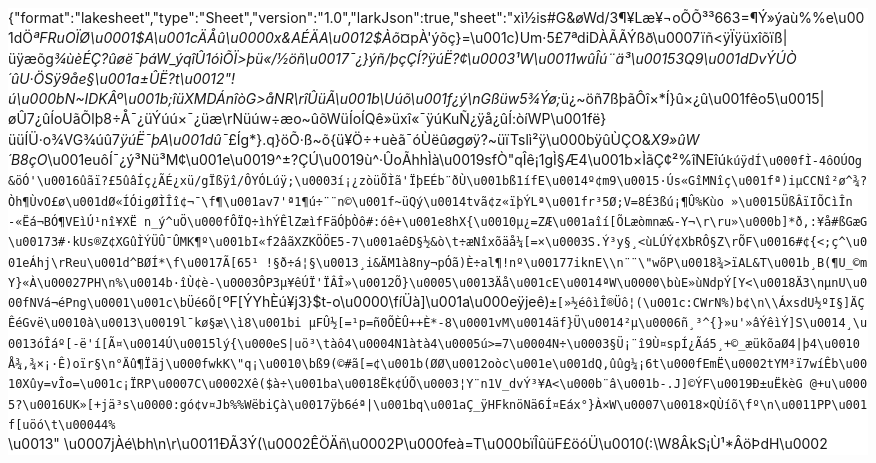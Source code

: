 {"format":"lakesheet","type":"Sheet","version":"1.0","larkJson":true,"sheet":"xì½is#G&øWd/3¶¥Læ¥¬oÕÕ³³663=¶Ý»ýaù%%e\u001dÖ*ªFRuOÏØ\u0001$A\u001cÄÅû\u0000x&AÉÄA\u0012$Àõ*¤pÀ'ýõç}=\u001c)Um·5£7ªdiDÀÃÃÝßð\u0007ïñ<ÿÏÿüxîõïß|üÿæõg*¾ùèÉÇ?ûøë¯þáW_ýqîÛ1óìÕÏ>þü«/½öñ\u0017¯¿}ýñ/þçÇÍ?ÿúË?¢\u0003¹W\u0011wûÎú¨ä³\u00153Q9\u001dDvÝÚÒ ´ûU·ÖSÿ9åe§\u001a±ÛË?t\u0012\"!ú\u000bN~IDKÂº\u001b;îüXMDÁnîòG>åNR\rîÛüÃ\u001b\\Uúõ\u001f¿ý\nGßüw5¾Ýø;*ü¿~öñ7ßþãÔî×*Í}û×¿û\u001fêo5\u0015|øÛ7¿ûÍoUãÕlþ8÷Å¯¿üÝúú×¯¿üæ\rNüúw÷æo~ûõWüÍoÍQê»üxî«¯ÿúKuÑ¿ÿå¿ûÍ:òíWP\u001fë}üüÍÜ·o¾VG¾úû7*ÿúË¯þA\u001dû¯*£Íg*}­.q}öÕ·ß~õ{ü¥Ö÷+uèã¯óÙëûøgøÿ?~üïTslì²ÿ\u000bÿûÙÇO&*X9»ûW´B8çO*\u001euôÍ¯¿ý³Nü³M¢\u001e\u0019^±?ÇÚ\u0019ù^·ÛoÃhhÌà\u0019sfÒ\"qÎê¡1gÌ§Æ4\u001b×ÌãÇ¢²%îNEîú`kúÿdÍ\u000fÌ-4ôOÚOg&öÓ'\u0016ûãï?£5ûâÍç¿ÃÉ¿xü/gÏßÿî/ÔYÓLúÿ;\u0003í¡¿zòüÕÌã'ÏþEÉb¨ðÙ\u001bß1ífE\u0014º¢m9\u0015·Ús«GîMNîç\u001fª)iµCCNî²ø^¾?Òh¶ÙvO£ø\u001dØ«ÍÓigØÌÎî¢¬¯\f¶\u001av7'ª1¶ú÷¨¨n©\u001f~üQý\u0014tvã¢z«ïþÝLª\u001fr³5Ø;V=8É3ßú¡¶Û%Kùo »\u0015ÜßÂïIÕCìÎn-«Ëá¬BÓ¶VEìÚ¹nî¥XË n_ý^uÖ\u000fÔÏQ÷ì­hÝÊlZæìfFäÓþÒô#:óê+\u001e8hX{\u0010µ¿=ZÆ\u001aîí[ÕLæòmnæ&-Y¬\r\ru»\u000b]*ð,:¥å#ßGæG\u00173#·kUs®Z¢XGûÌÝÜÛ¯ÛMK­¶º\u001bI«f2âãXZKÖÖE5-7\u001aêD§½&ò\t÷æNîxõäå¼[=×\u0003S.Ý³y§¸<ùLÚÝ¢XbRÔ§Z\rÕF\u0016#¢{<;ç^\u001eÁhj\rReu\u001d^BØÍ*\f\u0017Ã[65¹ !§ð÷á¦§\u0013¸i&ÄM1à8ny¬pÓã)È÷al¶!nº\u00177iknE\\n¨¨\"wõP\u0018¾>ïAL&T\u001b¸B(¶U_©mY}«À\u00027PH\n%\u0014b·îÙ¢è-\u0003ÔP3µ¥êÚÏ'ÏÂÎ»\u0012Õ}\u0005\u0013Äå\u001cE\u0014ªW\u0000\bùE»ùNdpÝ­[Y<\u0018Ä3\nµnU\u000fNVá¬éPng\u0001\u001c\bÜé6Õ[`ºF[ÝYhÈú¥j3}$t-o\u0000\fíÜà]\u001a\u000eÿjeê)`±[»½éôìÎ®Üô¦(\u001c:CWrN%)b¢\n\\ÁxsdU½ºI§]ÄÇÊéGvë\u0010à­\u0013\u0019l¯kø§æ\\ì8\u001bi µFÛ½[=¹p=ñ0ÕÈÛ++È*-8\u0001vM\u0014äf}Ü\u0014­²µ\u0006ñ¸³^{}»u'»âÝêìÝ]S\u0014¸\u0013óÎáº[-ë'í[Ã¤\u0014Ú\u0015lý{\u000eS|uö³\tàô4\u0004N1àtà4\u0005ú>=7\u0004N÷\u0003§Ü¡¨î9Ù¤spÍ¿Ãá5¸+©_æükõaØ4|þ4\u0010Å¾,¾×¡·Ê)oïr§\n°Äû¶Ïäj\u000fwkK\"q¡\u0010\bß9(©#ã[=¢\u001b(ØØ\u0012oòc\u001e\u001dQ,ûûg¼¡6t\u000fEmË\u0002tYM³ï7wíÊb\u0010Xûy=vÎo=\u001c¡ÏRP\u0007C\u0002Xê($à÷\u001ba\u0018Ëk¢ÚÕ\u0003¦Y¨n1V_dvÝ³¥A<\u000b¨â\u001b-.J]©ÝF\u0019Ð±uËkèG @+u\u0005?\u0016UK»[+jä³s\u0000:gó¢v¤Jb%%WëbiÇà\u0017ÿb6éª|\u001bq\u001aÇ_ÿHFknöNä6Í¤Eáx°}À×W\u0007\u0018×QÙíõ\fº\n\u0011PP\u001f[uöó\t\u00044%`\u0013\" \u0007jÀé\bh\n\r\u0011ÐÃ3Ý(\u0002ÊÖÄñ\u0002P\u000feà=T\u000bïÎûüF£öóÜ\u0010(:\\W8ÂkS¡Ù¹*ÂöÞdH\u0002